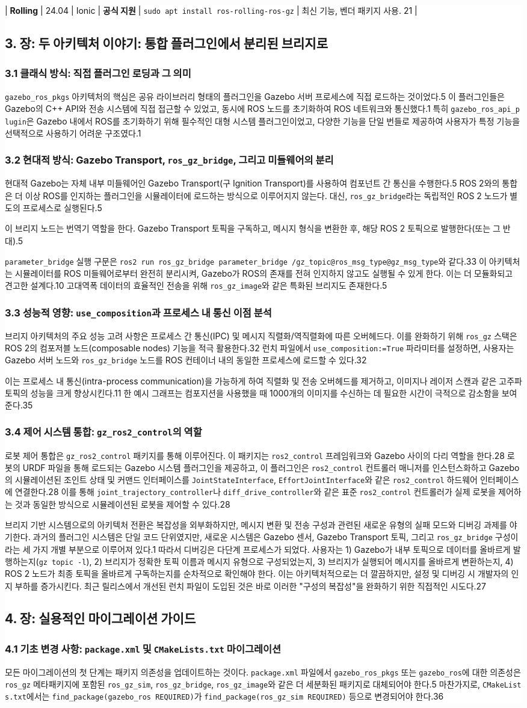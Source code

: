 | **Rolling**      | 24.04       | Ionic       | **공식 지원** | `sudo apt install ros-rolling-ros-gz`       | 최신 기능, 벤더 패키지 사용. 21    |

## 3. 장: 두 아키텍처 이야기: 통합 플러그인에서 분리된 브리지로

### 3.1  클래식 방식: 직접 플러그인 로딩과 그 의미

`gazebo_ros_pkgs` 아키텍처의 핵심은 공유 라이브러리 형태의 플러그인을 Gazebo 서버 프로세스에 직접 로드하는 것이었다.5 이 플러그인들은 Gazebo의 C++ API와 전송 시스템에 직접 접근할 수 있었고, 동시에 ROS 노드를 초기화하여 ROS 네트워크와 통신했다.1 특히 `gazebo_ros_api_plugin`은 Gazebo 내에서 ROS를 초기화하기 위해 필수적인 대형 시스템 플러그인이었고, 다양한 기능을 단일 번들로 제공하여 사용자가 특정 기능을 선택적으로 사용하기 어려운 구조였다.1

### 3.2  현대적 방식: Gazebo Transport, `ros_gz_bridge`, 그리고 미들웨어의 분리

현대적 Gazebo는 자체 내부 미들웨어인 Gazebo Transport(구 Ignition Transport)를 사용하여 컴포넌트 간 통신을 수행한다.5 ROS 2와의 통합은 더 이상 ROS를 인지하는 플러그인을 시뮬레이터에 로드하는 방식으로 이루어지지 않는다. 대신, `ros_gz_bridge`라는 독립적인 ROS 2 노드가 별도의 프로세스로 실행된다.5

이 브리지 노드는 번역기 역할을 한다. Gazebo Transport 토픽을 구독하고, 메시지 형식을 변환한 후, 해당 ROS 2 토픽으로 발행한다(또는 그 반대).5

`parameter_bridge` 실행 구문은 `ros2 run ros_gz_bridge parameter_bridge /gz_topic@ros_msg_type@gz_msg_type`와 같다.33 이 아키텍처는 시뮬레이터를 ROS 미들웨어로부터 완전히 분리시켜, Gazebo가 ROS의 존재를 전혀 인지하지 않고도 실행될 수 있게 한다. 이는 더 모듈화되고 견고한 설계다.10 고대역폭 데이터의 효율적인 전송을 위해 `ros_gz_image`와 같은 특화된 브리지도 존재한다.5

### 3.3  성능적 영향: `use_composition`과 프로세스 내 통신 이점 분석

브리지 아키텍처의 주요 성능 고려 사항은 프로세스 간 통신(IPC) 및 메시지 직렬화/역직렬화에 따른 오버헤드다. 이를 완화하기 위해 `ros_gz` 스택은 ROS 2의 컴포저블 노드(composable nodes) 기능을 적극 활용한다.32 런치 파일에서 `use_composition:=True` 파라미터를 설정하면, 사용자는 Gazebo 서버 노드와 `ros_gz_bridge` 노드를 ROS 컨테이너 내의 동일한 프로세스에 로드할 수 있다.32

이는 프로세스 내 통신(intra-process communication)을 가능하게 하여 직렬화 및 전송 오버헤드를 제거하고, 이미지나 레이저 스캔과 같은 고주파 토픽의 성능을 크게 향상시킨다.11 한 예시 그래프는 컴포지션을 사용했을 때 1000개의 이미지를 수신하는 데 필요한 시간이 극적으로 감소함을 보여준다.35

### 3.4  제어 시스템 통합: `gz_ros2_control`의 역할

로봇 제어 통합은 `gz_ros2_control` 패키지를 통해 이루어진다. 이 패키지는 `ros2_control` 프레임워크와 Gazebo 사이의 다리 역할을 한다.28 로봇의 URDF 파일을 통해 로드되는 Gazebo 시스템 플러그인을 제공하고, 이 플러그인은 `ros2_control` 컨트롤러 매니저를 인스턴스화하고 Gazebo의 시뮬레이션된 조인트 상태 및 커맨드 인터페이스를 `JointStateInterface`, `EffortJointInterface`와 같은 `ros2_control` 하드웨어 인터페이스에 연결한다.28 이를 통해 `joint_trajectory_controller`나 `diff_drive_controller`와 같은 표준 `ros2_control` 컨트롤러가 실제 로봇을 제어하는 것과 동일한 방식으로 시뮬레이션된 로봇을 제어할 수 있다.28

브리지 기반 시스템으로의 아키텍처 전환은 복잡성을 외부화하지만, 메시지 변환 및 전송 구성과 관련된 새로운 유형의 실패 모드와 디버깅 과제를 야기한다. 과거의 플러그인 시스템은 단일 코드 단위였지만, 새로운 시스템은 Gazebo 센서, Gazebo Transport 토픽, 그리고 `ros_gz_bridge` 구성이라는 세 가지 개별 부분으로 이루어져 있다.1 따라서 디버깅은 다단계 프로세스가 되었다. 사용자는 1) Gazebo가 내부 토픽으로 데이터를 올바르게 발행하는지(`gz topic -l`), 2) 브리지가 정확한 토픽 이름과 메시지 유형으로 구성되었는지, 3) 브리지가 실행되어 메시지를 올바르게 변환하는지, 4) ROS 2 노드가 최종 토픽을 올바르게 구독하는지를 순차적으로 확인해야 한다. 이는 아키텍처적으로는 더 깔끔하지만, 설정 및 디버깅 시 개발자의 인지 부하를 증가시킨다. 최근 릴리스에서 개선된 런치 파일이 도입된 것은 바로 이러한 "구성의 복잡성"을 완화하기 위한 직접적인 시도다.27

## 4. 장: 실용적인 마이그레이션 가이드

### 4.1  기초 변경 사항: `package.xml` 및 `CMakeLists.txt` 마이그레이션

모든 마이그레이션의 첫 단계는 패키지 의존성을 업데이트하는 것이다. `package.xml` 파일에서 `gazebo_ros_pkgs` 또는 `gazebo_ros`에 대한 의존성은 `ros_gz` 메타패키지에 포함된 `ros_gz_sim`, `ros_gz_bridge`, `ros_gz_image`와 같은 더 세분화된 패키지로 대체되어야 한다.5 마찬가지로, `CMakeLists.txt`에서는 `find_package(gazebo_ros REQUIRED)`가 `find_package(ros_gz_sim REQUIRED)` 등으로 변경되어야 한다.36
